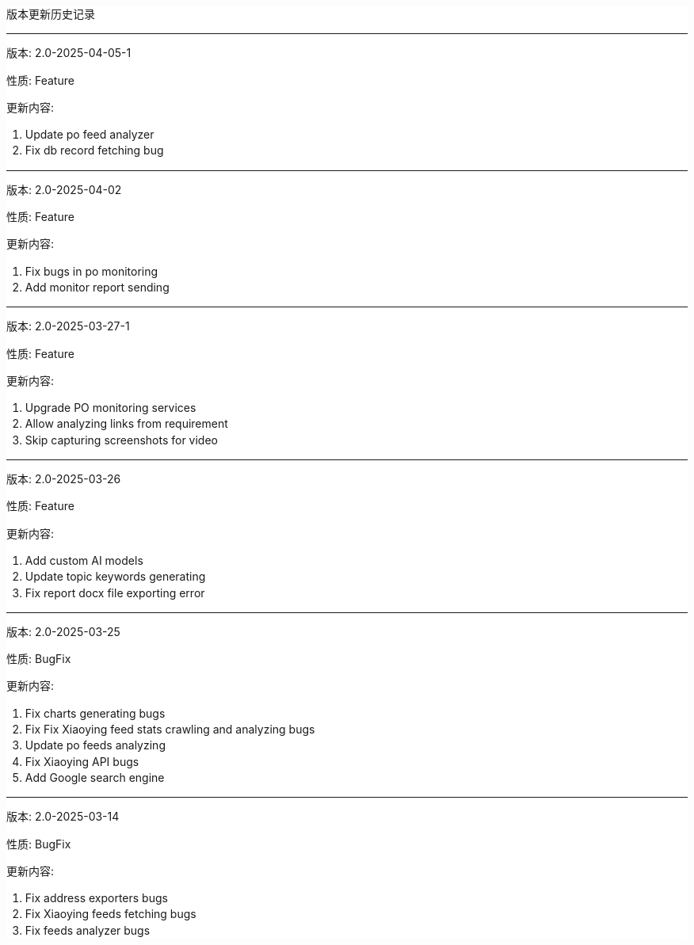 版本更新历史记录

----------------------------------------------------------------------
版本: 2.0-2025-04-05-1

性质: Feature

更新内容:
1. Update po feed analyzer
2. Fix db record fetching bug

----------------------------------------------------------------------
版本: 2.0-2025-04-02

性质: Feature

更新内容:
1. Fix bugs in po monitoring
2. Add monitor report sending

----------------------------------------------------------------------
版本: 2.0-2025-03-27-1

性质: Feature

更新内容:
1. Upgrade PO monitoring services
2. Allow analyzing links from requirement
3. Skip capturing screenshots for video

----------------------------------------------------------------------
版本: 2.0-2025-03-26

性质: Feature

更新内容:
1. Add custom AI models
2. Update topic keywords generating
3. Fix report docx file exporting error

----------------------------------------------------------------------
版本: 2.0-2025-03-25

性质: BugFix

更新内容:
1. Fix charts generating bugs
2. Fix Fix Xiaoying feed stats crawling and analyzing bugs
3. Update po feeds analyzing
4. Fix Xiaoying API bugs
5. Add Google search engine

----------------------------------------------------------------------
版本: 2.0-2025-03-14

性质: BugFix

更新内容:
1. Fix address exporters bugs
2. Fix Xiaoying feeds fetching bugs
3. Fix feeds analyzer bugs
